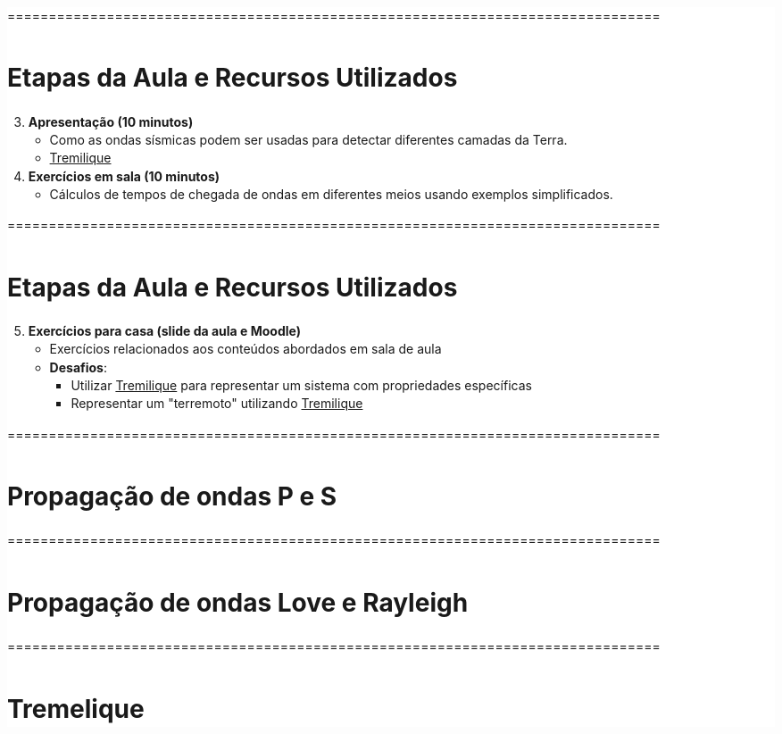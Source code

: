 ===============================================================================

# Etapas da Aula e Recursos Utilizados

3. **Apresentação (10 minutos)**
    - Como as ondas sísmicas podem ser usadas para detectar diferentes camadas da Terra.
    - [Tremilique](https://github.com/leouieda/tremelique)
4. **Exercícios em sala (10 minutos)**
    - Cálculos de tempos de chegada de ondas em diferentes meios usando exemplos simplificados.

===============================================================================

# Etapas da Aula e Recursos Utilizados

5. **Exercícios para casa (slide da aula e Moodle)**
    - Exercícios relacionados aos conteúdos abordados em sala de aula
    - **Desafios**: 
        - Utilizar [Tremilique](https://github.com/leouieda/tremelique) para representar um sistema com propriedades específicas 
        - Representar um "terremoto" utilizando [Tremilique](https://github.com/leouieda/tremelique) 

===============================================================================

# Propagação de ondas P e S


<iframe  width="860" height="615" src="https://www.youtube.com/embed/2rYjlVPU9U4?si=8fZzRzOA7suyE9tH" title="YouTube video player" frameborder="0" allow="accelerometer; autoplay; clipboard-write; encrypted-media; gyroscope; picture-in-picture; web-share" referrerpolicy="strict-origin-when-cross-origin" allowfullscreen></iframe>
<iframe width="860" height="615" src="https://www.youtube.com/embed/en4HptC0mQ4?si=OdREj9k6w64bi0Rx" title="YouTube video player" frameborder="0" allow="accelerometer; autoplay; clipboard-write; encrypted-media; gyroscope; picture-in-picture; web-share" referrerpolicy="strict-origin-when-cross-origin" allowfullscreen></iframe>

===============================================================================

# Propagação de ondas Love e Rayleigh

<iframe width="860" height="615"  src="https://www.youtube.com/embed/t7wJu0Kts7w?si=0pa12uo0d42ZVmqV" title="YouTube video player" frameborder="0" allow="accelerometer; autoplay; clipboard-write; encrypted-media; gyroscope; picture-in-picture; web-share" referrerpolicy="strict-origin-when-cross-origin" allowfullscreen></iframe>
<iframe width="860" height="615"  src="https://www.youtube.com/embed/6yXgfYHAS7c?si=lXhPp5DKIyJTUFVp" title="YouTube video player" frameborder="0" allow="accelerometer; autoplay; clipboard-write; encrypted-media; gyroscope; picture-in-picture; web-share" referrerpolicy="strict-origin-when-cross-origin" allowfullscreen></iframe>

===============================================================================

# Tremelique
